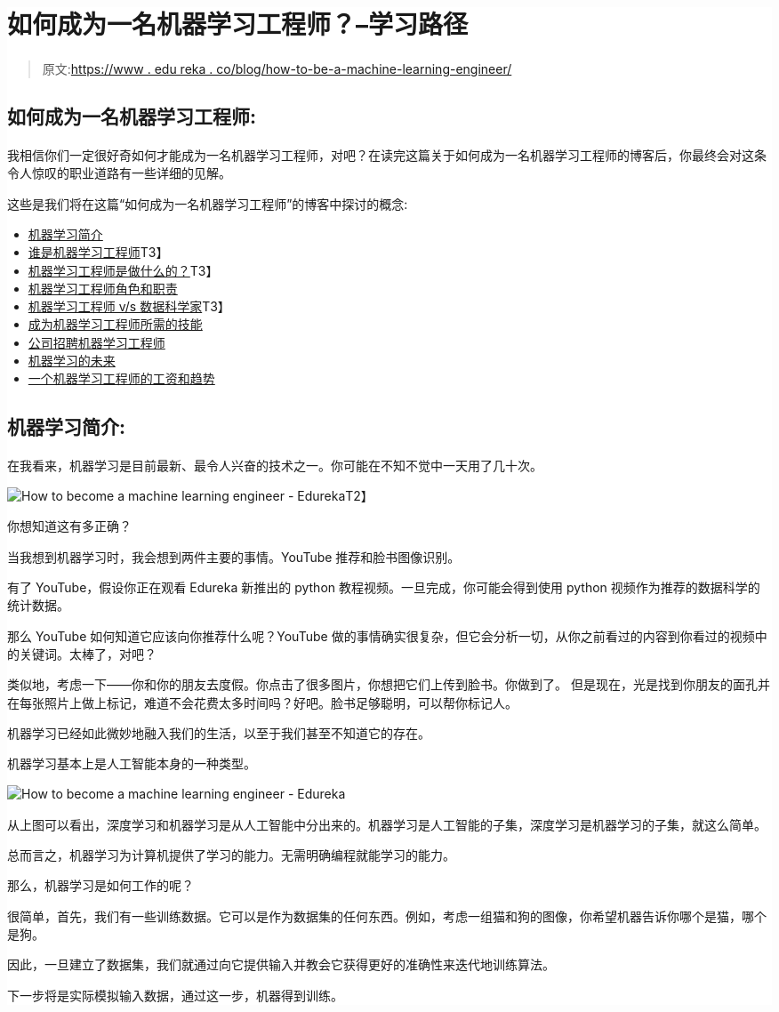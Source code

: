 # 如何成为一名机器学习工程师？–学习路径

> 原文:[https://www . edu reka . co/blog/how-to-be-a-machine-learning-engineer/](https://www.edureka.co/blog/how-to-become-a-machine-learning-engineer/)

## **如何成为一名机器学习工程师:**

我相信你们一定很好奇如何才能成为一名机器学习工程师，对吧？在读完这篇关于如何成为一名机器学习工程师的博客后，你最终会对这条令人惊叹的职业道路有一些详细的见解。

这些是我们将在这篇“如何成为一名机器学习工程师”的博客中探讨的概念:

*   [机器学习简介](#z1)
*   [谁是机器学习工程师](#z2)T3】
*   [机器学习工程师是做什么的？](#z3)T3】
*   [机器学习工程师角色和职责](#z4)
*   [机器学习工程师 v/s 数据科学家](#z5)T3】
*   [成为机器学习工程师所需的技能](#z6)
*   [公司招聘机器学习工程师](#z7)
*   [机器学习的未来](#z8)
*   [一个机器学习工程师的工资和趋势](#z9)

## **机器学习简介:**

在我看来，机器学习是目前最新、最令人兴奋的技术之一。你可能在不知不觉中一天用了几十次。

![How to become a machine learning engineer - Edureka](../Images/4d06938bf44d7c560b2ee92a138209b8.png)T2】

你想知道这有多正确？

当我想到机器学习时，我会想到两件主要的事情。YouTube 推荐和脸书图像识别。

有了 YouTube，假设你正在观看 Edureka 新推出的 python 教程视频。一旦完成，你可能会得到使用 python 视频作为推荐的数据科学的统计数据。

那么 YouTube 如何知道它应该向你推荐什么呢？YouTube 做的事情确实很复杂，但它会分析一切，从你之前看过的内容到你看过的视频中的关键词。太棒了，对吧？

类似地，考虑一下——你和你的朋友去度假。你点击了很多图片，你想把它们上传到脸书。你做到了。 但是现在，光是找到你朋友的面孔并在每张照片上做上标记，难道不会花费太多时间吗？好吧。脸书足够聪明，可以帮你标记人。

机器学习已经如此微妙地融入我们的生活，以至于我们甚至不知道它的存在。

机器学习基本上是人工智能本身的一种类型。

![How to become a machine learning engineer - Edureka](../Images/a00c8cba428135993944e08ec1c7e1be.png)

从上图可以看出，深度学习和机器学习是从人工智能中分出来的。机器学习是人工智能的子集，深度学习是机器学习的子集，就这么简单。

总而言之，机器学习为计算机提供了学习的能力。无需明确编程就能学习的能力。

那么，机器学习是如何工作的呢？

很简单，首先，我们有一些训练数据。它可以是作为数据集的任何东西。例如，考虑一组猫和狗的图像，你希望机器告诉你哪个是猫，哪个是狗。

因此，一旦建立了数据集，我们就通过向它提供输入并教会它获得更好的准确性来迭代地训练算法。

下一步将是实际模拟输入数据，通过这一步，机器得到训练。
